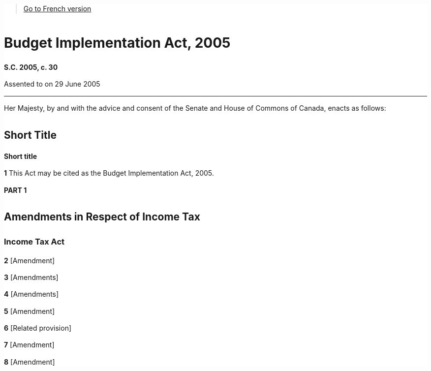 > [Go to French version](/fr/Lois/Lois%20du%20Canada/2005/ch.%2030.md)

# Budget Implementation Act, 2005

**S.C. 2005, c. 30**


Assented to on 29 June 2005

----------



Her Majesty, by and with the advice and consent of the Senate and House of Commons of Canada, enacts as follows:






## Short Title



**Short title**

**1** This Act may be cited as the Budget Implementation Act, 2005.




**PART 1** 
## Amendments in Respect of Income Tax



### Income Tax Act


**2** [Amendment]



**3** [Amendments]



**4** [Amendments]



**5** [Amendment]



**6** [Related provision]



**7** [Amendment]



**8** [Amendment]



